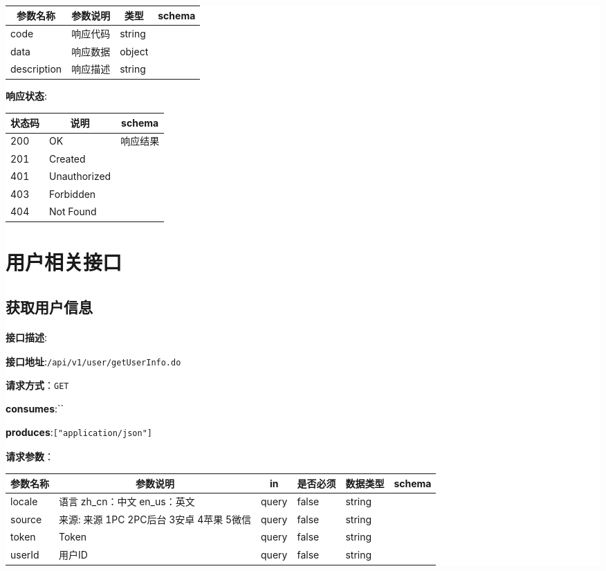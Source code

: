 
| 参数名称         | 参数说明                             |    类型 |  schema |
| ------------ | -------------------|-------|----------- |
|code| 响应代码  |string  |    |
|data| 响应数据  |object  |    |
|description| 响应描述  |string  |    |





**响应状态**:


| 状态码         | 说明                            |    schema                         |
| ------------ | -------------------------------- |---------------------- |
| 200 | OK  |响应结果|
| 201 | Created  ||
| 401 | Unauthorized  ||
| 403 | Forbidden  ||
| 404 | Not Found  ||
# 用户相关接口

## 获取用户信息


**接口描述**:


**接口地址**:`/api/v1/user/getUserInfo.do`


**请求方式**：`GET`


**consumes**:``


**produces**:`["application/json"]`



**请求参数**：

| 参数名称         | 参数说明     |     in |  是否必须      |  数据类型  |  schema  |
| ------------ | -------------------------------- |-----------|--------|----|--- |
|locale| 语言 zh_cn：中文   en_us：英文  | query | false |string  |    |
|source| 来源: 来源 1PC  2PC后台  3安卓  4苹果 5微信  | query | false |string  |    |
|token| Token  | query | false |string  |    |
|userId| 用户ID  | query | false |string  |    |
